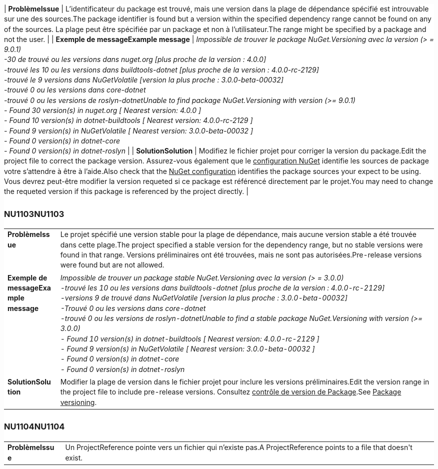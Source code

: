 | <span data-ttu-id="f92a4-178">**Problème**</span><span class="sxs-lookup"><span data-stu-id="f92a4-178">**Issue**</span></span> | <span data-ttu-id="f92a4-179">L’identificateur du package est trouvé, mais une version dans la plage de dépendance spécifié est introuvable sur une des sources.</span><span class="sxs-lookup"><span data-stu-id="f92a4-179">The package identifier is found but a version within the specified dependency range cannot be found on any of the sources.</span></span> <span data-ttu-id="f92a4-180">La plage peut être spécifiée par un package et non à l’utilisateur.</span><span class="sxs-lookup"><span data-stu-id="f92a4-180">The range might be specified by a package and not the user.</span></span> |
| <span data-ttu-id="f92a4-181">**Exemple de message**</span><span class="sxs-lookup"><span data-stu-id="f92a4-181">**Example message**</span></span> | <span data-ttu-id="f92a4-182">*Impossible de trouver le package NuGet.Versioning avec la version (> = 9.0.1)<br/> -30 de trouvé ou les versions dans nuget.org [plus proche de la version : 4.0.0]<br/> -trouvé les 10 ou les versions dans buildtools-dotnet [plus proche de la version : 4.0.0-rc-2129]<br/> -trouvé le 9 versions dans NuGetVolatile [version la plus proche : 3.0.0-beta-00032]<br/> -trouvé 0 ou les versions dans core-dotnet<br/> -trouvé 0 ou les versions de roslyn-dotnet*</span><span class="sxs-lookup"><span data-stu-id="f92a4-182">*Unable to find package NuGet.Versioning with version (>= 9.0.1)<br/>  - Found 30 version(s) in nuget.org [ Nearest version: 4.0.0 ]<br/>  - Found 10 version(s) in dotnet-buildtools [ Nearest version: 4.0.0-rc-2129 ]<br/>  - Found 9 version(s) in NuGetVolatile [ Nearest version: 3.0.0-beta-00032 ]<br/>  - Found 0 version(s) in dotnet-core<br/>  - Found 0 version(s) in dotnet-roslyn*</span></span> |
| <span data-ttu-id="f92a4-183">**Solution**</span><span class="sxs-lookup"><span data-stu-id="f92a4-183">**Solution**</span></span> | <span data-ttu-id="f92a4-184">Modifiez le fichier projet pour corriger la version du package.</span><span class="sxs-lookup"><span data-stu-id="f92a4-184">Edit the project file to correct the package version.</span></span> <span data-ttu-id="f92a4-185">Assurez-vous également que le [configuration NuGet](../consume-packages/Configuring-NuGet-Behavior.md) identifie les sources de package votre s’attendre à être à l’aide.</span><span class="sxs-lookup"><span data-stu-id="f92a4-185">Also check that the [NuGet configuration](../consume-packages/Configuring-NuGet-Behavior.md) identifies the package sources your expect to be using.</span></span> <span data-ttu-id="f92a4-186">Vous devrez peut-être modifier la version requeted si ce package est référencé directement par le projet.</span><span class="sxs-lookup"><span data-stu-id="f92a4-186">You may need to change the requeted version if this package is referenced by the project directly.</span></span> |

### <a name="nu1103"></a><span data-ttu-id="f92a4-187">NU1103</span><span class="sxs-lookup"><span data-stu-id="f92a4-187">NU1103</span></span>

| | |
| --- | --- |
| <span data-ttu-id="f92a4-188">**Problème**</span><span class="sxs-lookup"><span data-stu-id="f92a4-188">**Issue**</span></span> | <span data-ttu-id="f92a4-189">Le projet spécifié une version stable pour la plage de dépendance, mais aucune version stable a été trouvée dans cette plage.</span><span class="sxs-lookup"><span data-stu-id="f92a4-189">The project specified a stable version for the dependency range, but no stable versions were found in that range.</span></span> <span data-ttu-id="f92a4-190">Versions préliminaires ont été trouvées, mais ne sont pas autorisées.</span><span class="sxs-lookup"><span data-stu-id="f92a4-190">Pre-release versions were found but are not allowed.</span></span> |
| <span data-ttu-id="f92a4-191">**Exemple de message**</span><span class="sxs-lookup"><span data-stu-id="f92a4-191">**Example message**</span></span> | <span data-ttu-id="f92a4-192">*Impossible de trouver un package stable NuGet.Versioning avec la version (> = 3.0.0)<br/> -trouvé les 10 ou les versions dans buildtools-dotnet [plus proche de la version : 4.0.0-rc-2129]<br/> -versions 9 de trouvé dans NuGetVolatile [version la plus proche : 3.0.0-beta-00032] <br/> -Trouvé 0 ou les versions dans core-dotnet<br/> -trouvé 0 ou les versions de roslyn-dotnet*</span><span class="sxs-lookup"><span data-stu-id="f92a4-192">*Unable to find a stable package NuGet.Versioning with version (>= 3.0.0)<br/>  - Found 10 version(s) in dotnet-buildtools [ Nearest version: 4.0.0-rc-2129 ]<br/>  - Found 9 version(s) in NuGetVolatile [ Nearest version: 3.0.0-beta-00032 ]<br/>  - Found 0 version(s) in dotnet-core<br/>  - Found 0 version(s) in dotnet-roslyn*</span></span> |
| <span data-ttu-id="f92a4-193">**Solution**</span><span class="sxs-lookup"><span data-stu-id="f92a4-193">**Solution**</span></span> |  <span data-ttu-id="f92a4-194">Modifier la plage de version dans le fichier projet pour inclure les versions préliminaires.</span><span class="sxs-lookup"><span data-stu-id="f92a4-194">Edit the version range in the project file to include pre-release versions.</span></span> <span data-ttu-id="f92a4-195">Consultez [contrôle de version de Package](../reference/Package-Versioning.md).</span><span class="sxs-lookup"><span data-stu-id="f92a4-195">See [Package versioning](../reference/Package-Versioning.md).</span></span> |

### <a name="nu1104"></a><span data-ttu-id="f92a4-196">NU1104</span><span class="sxs-lookup"><span data-stu-id="f92a4-196">NU1104</span></span>

| | |
| --- | --- |
| <span data-ttu-id="f92a4-197">**Problème**</span><span class="sxs-lookup"><span data-stu-id="f92a4-197">**Issue**</span></span> | <span data-ttu-id="f92a4-198">Un ProjectReference pointe vers un fichier qui n’existe pas.</span><span class="sxs-lookup"><span data-stu-id="f92a4-198">A ProjectReference points to a file that doesn't exist.</span></span> |